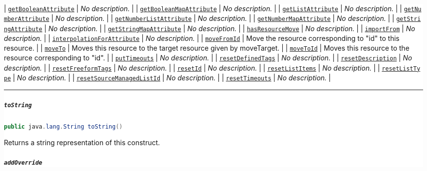 | <code><a href="#rhizo-co-terraform-provider-oci.cloudGuardManagedList.CloudGuardManagedList.getBooleanAttribute">getBooleanAttribute</a></code> | *No description.* |
| <code><a href="#rhizo-co-terraform-provider-oci.cloudGuardManagedList.CloudGuardManagedList.getBooleanMapAttribute">getBooleanMapAttribute</a></code> | *No description.* |
| <code><a href="#rhizo-co-terraform-provider-oci.cloudGuardManagedList.CloudGuardManagedList.getListAttribute">getListAttribute</a></code> | *No description.* |
| <code><a href="#rhizo-co-terraform-provider-oci.cloudGuardManagedList.CloudGuardManagedList.getNumberAttribute">getNumberAttribute</a></code> | *No description.* |
| <code><a href="#rhizo-co-terraform-provider-oci.cloudGuardManagedList.CloudGuardManagedList.getNumberListAttribute">getNumberListAttribute</a></code> | *No description.* |
| <code><a href="#rhizo-co-terraform-provider-oci.cloudGuardManagedList.CloudGuardManagedList.getNumberMapAttribute">getNumberMapAttribute</a></code> | *No description.* |
| <code><a href="#rhizo-co-terraform-provider-oci.cloudGuardManagedList.CloudGuardManagedList.getStringAttribute">getStringAttribute</a></code> | *No description.* |
| <code><a href="#rhizo-co-terraform-provider-oci.cloudGuardManagedList.CloudGuardManagedList.getStringMapAttribute">getStringMapAttribute</a></code> | *No description.* |
| <code><a href="#rhizo-co-terraform-provider-oci.cloudGuardManagedList.CloudGuardManagedList.hasResourceMove">hasResourceMove</a></code> | *No description.* |
| <code><a href="#rhizo-co-terraform-provider-oci.cloudGuardManagedList.CloudGuardManagedList.importFrom">importFrom</a></code> | *No description.* |
| <code><a href="#rhizo-co-terraform-provider-oci.cloudGuardManagedList.CloudGuardManagedList.interpolationForAttribute">interpolationForAttribute</a></code> | *No description.* |
| <code><a href="#rhizo-co-terraform-provider-oci.cloudGuardManagedList.CloudGuardManagedList.moveFromId">moveFromId</a></code> | Move the resource corresponding to "id" to this resource. |
| <code><a href="#rhizo-co-terraform-provider-oci.cloudGuardManagedList.CloudGuardManagedList.moveTo">moveTo</a></code> | Moves this resource to the target resource given by moveTarget. |
| <code><a href="#rhizo-co-terraform-provider-oci.cloudGuardManagedList.CloudGuardManagedList.moveToId">moveToId</a></code> | Moves this resource to the resource corresponding to "id". |
| <code><a href="#rhizo-co-terraform-provider-oci.cloudGuardManagedList.CloudGuardManagedList.putTimeouts">putTimeouts</a></code> | *No description.* |
| <code><a href="#rhizo-co-terraform-provider-oci.cloudGuardManagedList.CloudGuardManagedList.resetDefinedTags">resetDefinedTags</a></code> | *No description.* |
| <code><a href="#rhizo-co-terraform-provider-oci.cloudGuardManagedList.CloudGuardManagedList.resetDescription">resetDescription</a></code> | *No description.* |
| <code><a href="#rhizo-co-terraform-provider-oci.cloudGuardManagedList.CloudGuardManagedList.resetFreeformTags">resetFreeformTags</a></code> | *No description.* |
| <code><a href="#rhizo-co-terraform-provider-oci.cloudGuardManagedList.CloudGuardManagedList.resetId">resetId</a></code> | *No description.* |
| <code><a href="#rhizo-co-terraform-provider-oci.cloudGuardManagedList.CloudGuardManagedList.resetListItems">resetListItems</a></code> | *No description.* |
| <code><a href="#rhizo-co-terraform-provider-oci.cloudGuardManagedList.CloudGuardManagedList.resetListType">resetListType</a></code> | *No description.* |
| <code><a href="#rhizo-co-terraform-provider-oci.cloudGuardManagedList.CloudGuardManagedList.resetSourceManagedListId">resetSourceManagedListId</a></code> | *No description.* |
| <code><a href="#rhizo-co-terraform-provider-oci.cloudGuardManagedList.CloudGuardManagedList.resetTimeouts">resetTimeouts</a></code> | *No description.* |

---

##### `toString` <a name="toString" id="rhizo-co-terraform-provider-oci.cloudGuardManagedList.CloudGuardManagedList.toString"></a>

```java
public java.lang.String toString()
```

Returns a string representation of this construct.

##### `addOverride` <a name="addOverride" id="rhizo-co-terraform-provider-oci.cloudGuardManagedList.CloudGuardManagedList.addOverride"></a>
